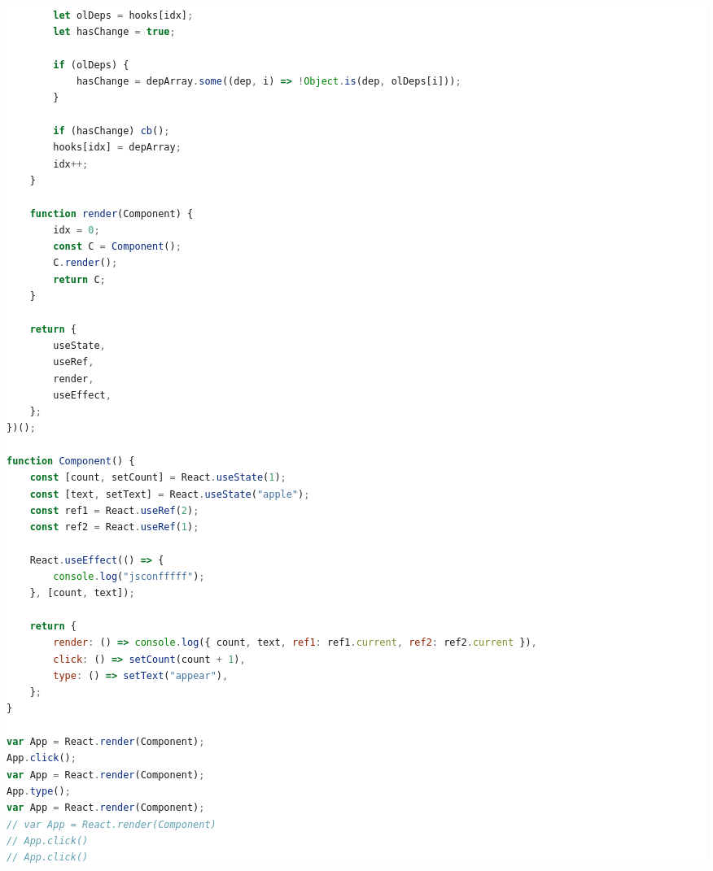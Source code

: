 ```js
        let olDeps = hooks[idx];
        let hasChange = true;

        if (olDeps) {
            hasChange = depArray.some((dep, i) => !Object.is(dep, olDeps[i]));
        }

        if (hasChange) cb();
        hooks[idx] = depArray;
        idx++;
    }

    function render(Component) {
        idx = 0;
        const C = Component();
        C.render();
        return C;
    }

    return {
        useState,
        useRef,
        render,
        useEffect,
    };
})();

function Component() {
    const [count, setCount] = React.useState(1);
    const [text, setText] = React.useState("apple");
    const ref1 = React.useRef(2);
    const ref2 = React.useRef(1);

    React.useEffect(() => {
        console.log("jsconfffff");
    }, [count, text]);

    return {
        render: () => console.log({ count, text, ref1: ref1.current, ref2: ref2.current }),
        click: () => setCount(count + 1),
        type: () => setText("appear"),
    };
}

var App = React.render(Component);
App.click();
var App = React.render(Component);
App.type();
var App = React.render(Component);
// var App = React.render(Component)
// App.click()
// App.click()
```
